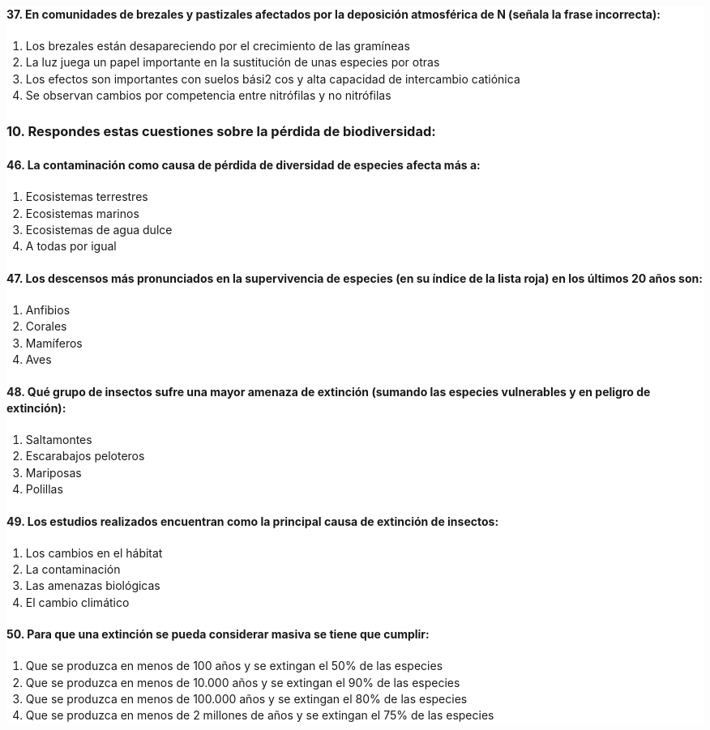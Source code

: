 #### 37. En comunidades de brezales y pastizales afectados por la deposición atmosférica de N (señala la frase incorrecta):
1. Los brezales están desapareciendo por el crecimiento de las gramíneas
2. La luz juega un papel importante en la sustitución de unas especies por otras
3. Los efectos son importantes con suelos bási2
cos y alta capacidad de intercambio catiónica
4. Se observan cambios por competencia entre nitrófilas y no nitrófilas

### 10. Respondes estas cuestiones sobre la pérdida de biodiversidad:

#### 46. La contaminación como causa de pérdida de diversidad de especies afecta más a:
1. Ecosistemas terrestres
2. Ecosistemas marinos
3. Ecosistemas de agua dulce
4. A todas por igual

#### 47. Los descensos más pronunciados en la supervivencia de especies (en su índice de la lista roja) en los últimos 20 años son:
1. Anfibios
2. Corales
3. Mamíferos
4. Aves

#### 48. Qué grupo de insectos sufre una mayor amenaza de extinción (sumando las especies vulnerables y en peligro de extinción):
1. Saltamontes
2. Escarabajos peloteros
3. Mariposas
4. Polillas

#### 49. Los estudios realizados encuentran como la principal causa de extinción de insectos:
1. Los cambios en el hábitat
2. La contaminación
3. Las amenazas biológicas
4. El cambio climático

#### 50. Para que una extinción se pueda considerar masiva se tiene que cumplir:
1. Que se produzca en menos de 100 años y se extingan el 50% de las especies
3. Que se produzca en menos de 10.000 años y se extingan el 90% de las especies
2. Que se produzca en menos de 100.000 años y se extingan el 80% de las especies
4. Que se produzca en menos de 2 millones de años y se extingan el 75% de las especies

 




